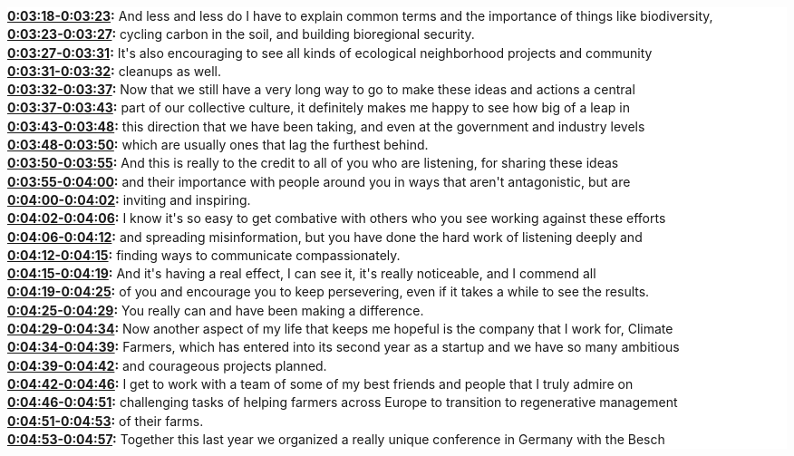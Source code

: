 **[0:03:18-0:03:23](https://regenerativeskills.com/getting-ready-for-another-year-of-regeneration-season-5-finale/#t=0:03:18):**  And less and less do I have to explain common terms and the importance of things like biodiversity,  
**[0:03:23-0:03:27](https://regenerativeskills.com/getting-ready-for-another-year-of-regeneration-season-5-finale/#t=0:03:23):**  cycling carbon in the soil, and building bioregional security.  
**[0:03:27-0:03:31](https://regenerativeskills.com/getting-ready-for-another-year-of-regeneration-season-5-finale/#t=0:03:27):**  It's also encouraging to see all kinds of ecological neighborhood projects and community  
**[0:03:31-0:03:32](https://regenerativeskills.com/getting-ready-for-another-year-of-regeneration-season-5-finale/#t=0:03:31):**  cleanups as well.  
**[0:03:32-0:03:37](https://regenerativeskills.com/getting-ready-for-another-year-of-regeneration-season-5-finale/#t=0:03:32):**  Now that we still have a very long way to go to make these ideas and actions a central  
**[0:03:37-0:03:43](https://regenerativeskills.com/getting-ready-for-another-year-of-regeneration-season-5-finale/#t=0:03:37):**  part of our collective culture, it definitely makes me happy to see how big of a leap in  
**[0:03:43-0:03:48](https://regenerativeskills.com/getting-ready-for-another-year-of-regeneration-season-5-finale/#t=0:03:43):**  this direction that we have been taking, and even at the government and industry levels  
**[0:03:48-0:03:50](https://regenerativeskills.com/getting-ready-for-another-year-of-regeneration-season-5-finale/#t=0:03:48):**  which are usually ones that lag the furthest behind.  
**[0:03:50-0:03:55](https://regenerativeskills.com/getting-ready-for-another-year-of-regeneration-season-5-finale/#t=0:03:50):**  And this is really to the credit to all of you who are listening, for sharing these ideas  
**[0:03:55-0:04:00](https://regenerativeskills.com/getting-ready-for-another-year-of-regeneration-season-5-finale/#t=0:03:55):**  and their importance with people around you in ways that aren't antagonistic, but are  
**[0:04:00-0:04:02](https://regenerativeskills.com/getting-ready-for-another-year-of-regeneration-season-5-finale/#t=0:04:00):**  inviting and inspiring.  
**[0:04:02-0:04:06](https://regenerativeskills.com/getting-ready-for-another-year-of-regeneration-season-5-finale/#t=0:04:02):**  I know it's so easy to get combative with others who you see working against these efforts  
**[0:04:06-0:04:12](https://regenerativeskills.com/getting-ready-for-another-year-of-regeneration-season-5-finale/#t=0:04:06):**  and spreading misinformation, but you have done the hard work of listening deeply and  
**[0:04:12-0:04:15](https://regenerativeskills.com/getting-ready-for-another-year-of-regeneration-season-5-finale/#t=0:04:12):**  finding ways to communicate compassionately.  
**[0:04:15-0:04:19](https://regenerativeskills.com/getting-ready-for-another-year-of-regeneration-season-5-finale/#t=0:04:15):**  And it's having a real effect, I can see it, it's really noticeable, and I commend all  
**[0:04:19-0:04:25](https://regenerativeskills.com/getting-ready-for-another-year-of-regeneration-season-5-finale/#t=0:04:19):**  of you and encourage you to keep persevering, even if it takes a while to see the results.  
**[0:04:25-0:04:29](https://regenerativeskills.com/getting-ready-for-another-year-of-regeneration-season-5-finale/#t=0:04:25):**  You really can and have been making a difference.  
**[0:04:29-0:04:34](https://regenerativeskills.com/getting-ready-for-another-year-of-regeneration-season-5-finale/#t=0:04:29):**  Now another aspect of my life that keeps me hopeful is the company that I work for, Climate  
**[0:04:34-0:04:39](https://regenerativeskills.com/getting-ready-for-another-year-of-regeneration-season-5-finale/#t=0:04:34):**  Farmers, which has entered into its second year as a startup and we have so many ambitious  
**[0:04:39-0:04:42](https://regenerativeskills.com/getting-ready-for-another-year-of-regeneration-season-5-finale/#t=0:04:39):**  and courageous projects planned.  
**[0:04:42-0:04:46](https://regenerativeskills.com/getting-ready-for-another-year-of-regeneration-season-5-finale/#t=0:04:42):**  I get to work with a team of some of my best friends and people that I truly admire on  
**[0:04:46-0:04:51](https://regenerativeskills.com/getting-ready-for-another-year-of-regeneration-season-5-finale/#t=0:04:46):**  challenging tasks of helping farmers across Europe to transition to regenerative management  
**[0:04:51-0:04:53](https://regenerativeskills.com/getting-ready-for-another-year-of-regeneration-season-5-finale/#t=0:04:51):**  of their farms.  
**[0:04:53-0:04:57](https://regenerativeskills.com/getting-ready-for-another-year-of-regeneration-season-5-finale/#t=0:04:53):**  Together this last year we organized a really unique conference in Germany with the Besch  